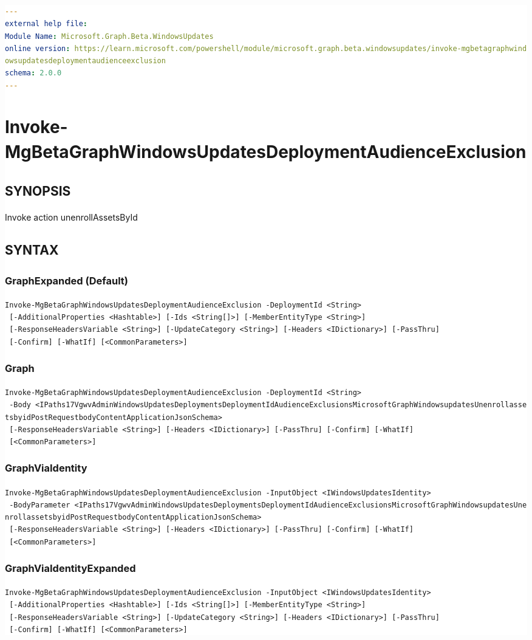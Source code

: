 ```yaml
---
external help file:
Module Name: Microsoft.Graph.Beta.WindowsUpdates
online version: https://learn.microsoft.com/powershell/module/microsoft.graph.beta.windowsupdates/invoke-mgbetagraphwindowsupdatesdeploymentaudienceexclusion
schema: 2.0.0
---
```


# Invoke-MgBetaGraphWindowsUpdatesDeploymentAudienceExclusion

## SYNOPSIS
Invoke action unenrollAssetsById

## SYNTAX

### GraphExpanded (Default)
```
Invoke-MgBetaGraphWindowsUpdatesDeploymentAudienceExclusion -DeploymentId <String>
 [-AdditionalProperties <Hashtable>] [-Ids <String[]>] [-MemberEntityType <String>]
 [-ResponseHeadersVariable <String>] [-UpdateCategory <String>] [-Headers <IDictionary>] [-PassThru]
 [-Confirm] [-WhatIf] [<CommonParameters>]
```

### Graph
```
Invoke-MgBetaGraphWindowsUpdatesDeploymentAudienceExclusion -DeploymentId <String>
 -Body <IPaths17VgwvAdminWindowsUpdatesDeploymentsDeploymentIdAudienceExclusionsMicrosoftGraphWindowsupdatesUnenrollassetsbyidPostRequestbodyContentApplicationJsonSchema>
 [-ResponseHeadersVariable <String>] [-Headers <IDictionary>] [-PassThru] [-Confirm] [-WhatIf]
 [<CommonParameters>]
```

### GraphViaIdentity
```
Invoke-MgBetaGraphWindowsUpdatesDeploymentAudienceExclusion -InputObject <IWindowsUpdatesIdentity>
 -BodyParameter <IPaths17VgwvAdminWindowsUpdatesDeploymentsDeploymentIdAudienceExclusionsMicrosoftGraphWindowsupdatesUnenrollassetsbyidPostRequestbodyContentApplicationJsonSchema>
 [-ResponseHeadersVariable <String>] [-Headers <IDictionary>] [-PassThru] [-Confirm] [-WhatIf]
 [<CommonParameters>]
```

### GraphViaIdentityExpanded
```
Invoke-MgBetaGraphWindowsUpdatesDeploymentAudienceExclusion -InputObject <IWindowsUpdatesIdentity>
 [-AdditionalProperties <Hashtable>] [-Ids <String[]>] [-MemberEntityType <String>]
 [-ResponseHeadersVariable <String>] [-UpdateCategory <String>] [-Headers <IDictionary>] [-PassThru]
 [-Confirm] [-WhatIf] [<CommonParameters>]
```
